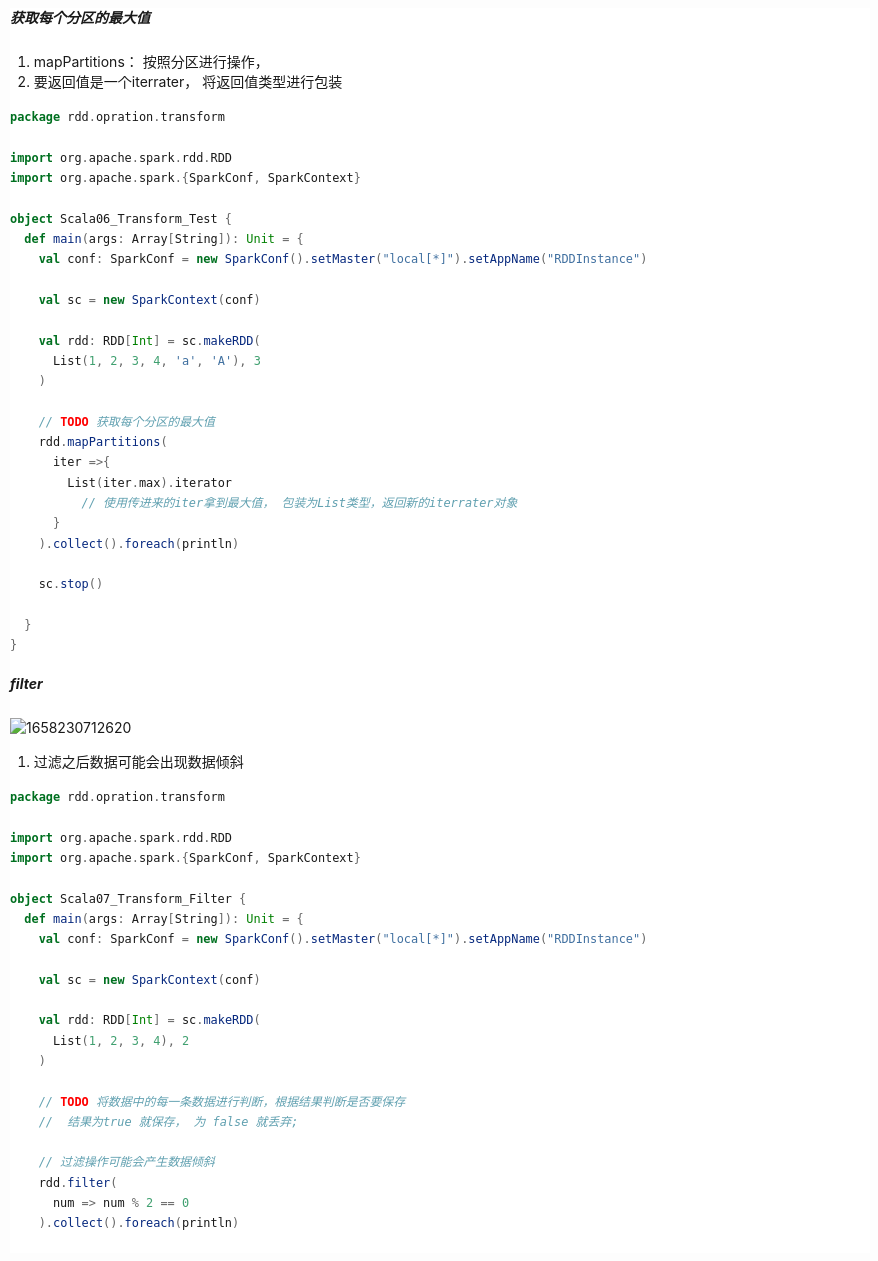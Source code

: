 ##### 获取每个分区的最大值

1. mapPartitions： 按照分区进行操作，
2. 要返回值是一个iterrater， 将返回值类型进行包装

```scala
package rdd.opration.transform

import org.apache.spark.rdd.RDD
import org.apache.spark.{SparkConf, SparkContext}

object Scala06_Transform_Test {
  def main(args: Array[String]): Unit = {
    val conf: SparkConf = new SparkConf().setMaster("local[*]").setAppName("RDDInstance")

    val sc = new SparkContext(conf)

    val rdd: RDD[Int] = sc.makeRDD(
      List(1, 2, 3, 4, 'a', 'A'), 3
    )

    // TODO 获取每个分区的最大值
    rdd.mapPartitions(
      iter =>{
        List(iter.max).iterator
          // 使用传进来的iter拿到最大值， 包装为List类型，返回新的iterrater对象
      }
    ).collect().foreach(println)

    sc.stop()

  }
}
```

##### filter

![1658230712620](https://gitee.com/chnpngwng/typora-image/raw/master/assets/note/1658230712620.png)

1. 过滤之后数据可能会出现数据倾斜

```scala
package rdd.opration.transform

import org.apache.spark.rdd.RDD
import org.apache.spark.{SparkConf, SparkContext}

object Scala07_Transform_Filter {
  def main(args: Array[String]): Unit = {
    val conf: SparkConf = new SparkConf().setMaster("local[*]").setAppName("RDDInstance")

    val sc = new SparkContext(conf)

    val rdd: RDD[Int] = sc.makeRDD(
      List(1, 2, 3, 4), 2
    )

    // TODO 将数据中的每一条数据进行判断，根据结果判断是否要保存
    //  结果为true 就保存， 为 false 就丢弃;

    // 过滤操作可能会产生数据倾斜
    rdd.filter(
      num => num % 2 == 0
    ).collect().foreach(println)
      

```